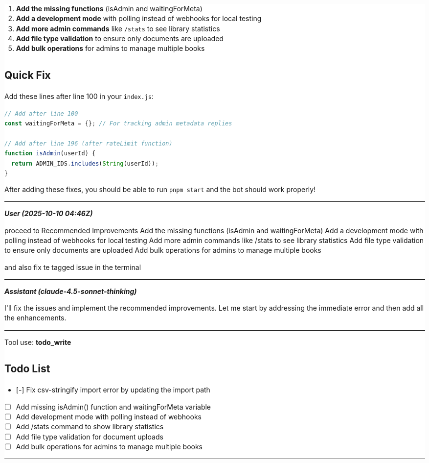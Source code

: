 1. **Add the missing functions** (isAdmin and waitingForMeta)
2. **Add a development mode** with polling instead of webhooks for local testing
3. **Add more admin commands** like `/stats` to see library statistics
4. **Add file type validation** to ensure only documents are uploaded
5. **Add bulk operations** for admins to manage multiple books

## Quick Fix

Add these lines after line 100 in your `index.js`:

```javascript
// Add after line 100
const waitingForMeta = {}; // For tracking admin metadata replies

// Add after line 196 (after rateLimit function)
function isAdmin(userId) {
  return ADMIN_IDS.includes(String(userId));
}
```

After adding these fixes, you should be able to run `pnpm start` and the bot should work properly!

---

_**User (2025-10-10 04:46Z)**_

proceed to 
Recommended Improvements
Add the missing functions (isAdmin and waitingForMeta)
Add a development mode with polling instead of webhooks for local testing
Add more admin commands like /stats to see library statistics
Add file type validation to ensure only documents are uploaded
Add bulk operations for admins to manage multiple books

and also fix te tagged issue in the terminal

---

_**Assistant (claude-4.5-sonnet-thinking)**_

I'll fix the issues and implement the recommended improvements. Let me start by addressing the immediate error and then add all the enhancements.


---

Tool use: **todo_write**

## Todo List

- [-] Fix csv-stringify import error by updating the import path
- [ ] Add missing isAdmin() function and waitingForMeta variable
- [ ] Add development mode with polling instead of webhooks
- [ ] Add /stats command to show library statistics
- [ ] Add file type validation for document uploads
- [ ] Add bulk operations for admins to manage multiple books

---
